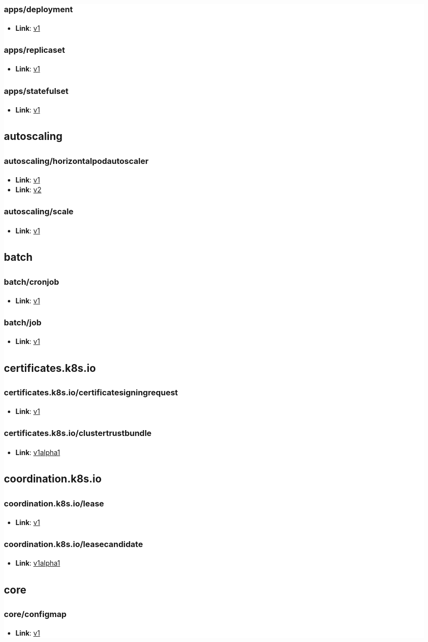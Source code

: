 ### apps/deployment
* **Link**: [v1](apps/v1/types.md#resource-appsdeploymentv1)

### apps/replicaset
* **Link**: [v1](apps/v1/types.md#resource-appsreplicasetv1)

### apps/statefulset
* **Link**: [v1](apps/v1/types.md#resource-appsstatefulsetv1)

## autoscaling
### autoscaling/horizontalpodautoscaler
* **Link**: [v1](autoscaling/v1/types.md#resource-autoscalinghorizontalpodautoscalerv1)
* **Link**: [v2](autoscaling/v2/types.md#resource-autoscalinghorizontalpodautoscalerv2)

### autoscaling/scale
* **Link**: [v1](autoscaling/v1/types.md#resource-autoscalingscalev1)

## batch
### batch/cronjob
* **Link**: [v1](batch/v1/types.md#resource-batchcronjobv1)

### batch/job
* **Link**: [v1](batch/v1/types.md#resource-batchjobv1)

## certificates.k8s.io
### certificates.k8s.io/certificatesigningrequest
* **Link**: [v1](certificates.k8s.io/v1/types.md#resource-certificatesk8siocertificatesigningrequestv1)

### certificates.k8s.io/clustertrustbundle
* **Link**: [v1alpha1](certificates.k8s.io/v1alpha1/types.md#resource-certificatesk8sioclustertrustbundlev1alpha1)

## coordination.k8s.io
### coordination.k8s.io/lease
* **Link**: [v1](coordination.k8s.io/v1/types.md#resource-coordinationk8sioleasev1)

### coordination.k8s.io/leasecandidate
* **Link**: [v1alpha1](coordination.k8s.io/v1alpha1/types.md#resource-coordinationk8sioleasecandidatev1alpha1)

## core
### core/configmap
* **Link**: [v1](core/v1/types.md#resource-coreconfigmapv1)
